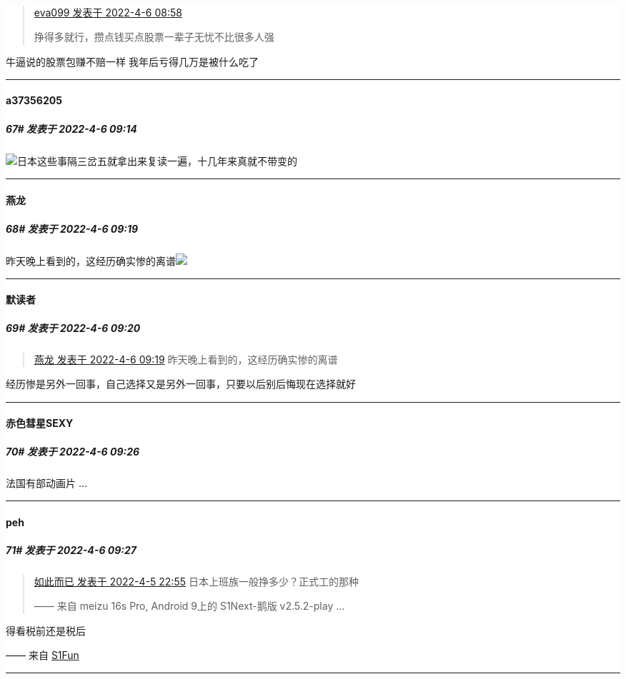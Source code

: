 <blockquote><a href="httphttps://bbs.saraba1st.com/2b/forum.php?mod=redirect&amp;goto=findpost&amp;pid=55329161&amp;ptid=2062663" target="_blank">eva099 发表于 2022-4-6 08:58</a>

挣得多就行，攒点钱买点股票一辈子无忧不比很多人强</blockquote>
牛逼说的股票包赚不赔一样 我年后亏得几万是被什么吃了



*****

####  a37356205  
##### 67#       发表于 2022-4-6 09:14

<img src="https://static.saraba1st.com/image/smiley/face2017/067.png" referrerpolicy="no-referrer">日本这些事隔三岔五就拿出来复读一遍，十几年来真就不带变的

*****

####  燕龙  
##### 68#       发表于 2022-4-6 09:19

昨天晚上看到的，这经历确实惨的离谱<img src="https://static.saraba1st.com/image/smiley/face2017/003.png" referrerpolicy="no-referrer">

*****

####  默读者  
##### 69#       发表于 2022-4-6 09:20

<blockquote><a href="httphttps://bbs.saraba1st.com/2b/forum.php?mod=redirect&amp;goto=findpost&amp;pid=55329440&amp;ptid=2062663" target="_blank">燕龙 发表于 2022-4-6 09:19</a>
昨天晚上看到的，这经历确实惨的离谱</blockquote>
经历惨是另外一回事，自己选择又是另外一回事，只要以后别后悔现在选择就好



*****

####  赤色彗星SEXY  
##### 70#       发表于 2022-4-6 09:26

法国有部动画片 …

*****

####  peh  
##### 71#       发表于 2022-4-6 09:27

<blockquote><a href="httphttps://bbs.saraba1st.com/2b/forum.php?mod=redirect&amp;goto=findpost&amp;pid=55326475&amp;ptid=2062663" target="_blank">如此而已 发表于 2022-4-5 22:55</a>
日本上班族一般挣多少？正式工的那种

—— 来自 meizu 16s Pro, Android 9上的 S1Next-鹅版 v2.5.2-play ...</blockquote>
得看税前还是税后

—— 来自 [S1Fun](https://s1fun.koalcat.com)

*****
